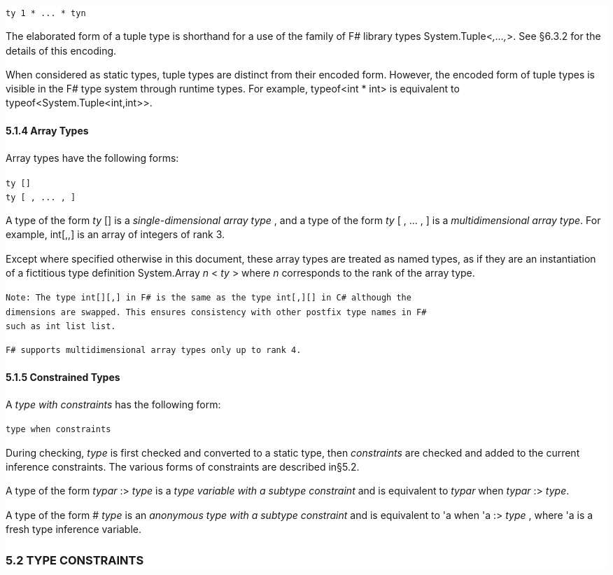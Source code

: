```
ty 1 * ... * tyn
```
The elaborated form of a tuple type is shorthand for a use of the family of F# library types
System.Tuple<_,...,_>. See §6.3.2 for the details of this encoding.

When considered as static types, tuple types are distinct from their encoded form. However, the
encoded form of tuple types is visible in the F# type system through runtime types. For example,
typeof<int * int> is equivalent to typeof<System.Tuple<int,int>>.

#### 5.1.4 Array Types

Array types have the following forms:

```
ty []
ty [ , ... , ]
```
A type of the form _ty_ [] is a _single-dimensional array type_ , and a type of the form _ty_ [ , ... , ] is a
_multidimensional array type_. For example, int[,,] is an array of integers of rank 3.

Except where specified otherwise in this document, these array types are treated as named types, as
if they are an instantiation of a fictitious type definition System.Array _n_ < _ty_ > where _n_ corresponds to
the rank of the array type.

```
Note: The type int[][,] in F# is the same as the type int[,][] in C# although the
dimensions are swapped. This ensures consistency with other postfix type names in F#
such as int list list.
```
```
F# supports multidimensional array types only up to rank 4.
```
#### 5.1.5 Constrained Types

A _type with constraints_ has the following form:


```
type when constraints
```
During checking, _type_ is first checked and converted to a static type, then _constraints_ are checked
and added to the current inference constraints. The various forms of constraints are described
in§5.2.

A type of the form _typar_ :> _type_ is a _type variable with a subtype constraint_ and is equivalent to
_typar_ when _typar_ :> _type_.

A type of the form # _type_ is an _anonymous type with a subtype constraint_ and is equivalent to 'a
when 'a :> _type_ , where 'a is a fresh type inference variable.

### 5.2 TYPE CONSTRAINTS
